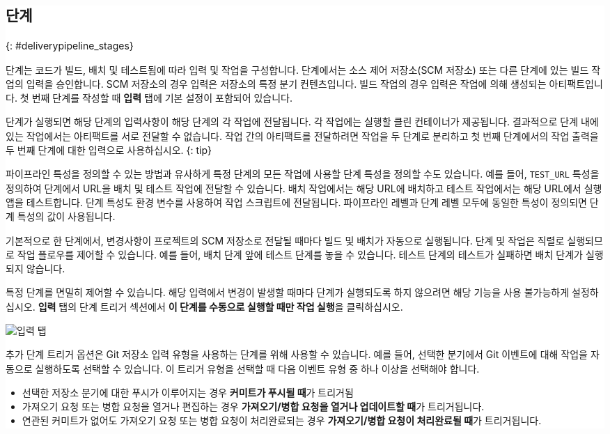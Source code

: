 ## 단계
{: #deliverypipeline_stages}

단계는 코드가 빌드, 배치 및 테스트됨에 따라 입력 및 작업을 구성합니다. 단계에서는 소스 제어 저장소(SCM 저장소) 또는 다른 단계에 있는 빌드 작업의 입력을 승인합니다. SCM 저장소의 경우 입력은 저장소의 특정 분기 컨텐츠입니다. 빌드 작업의 경우 입력은 작업에 의해 생성되는 아티팩트입니다. 첫 번째 단계를 작성할 때 **입력** 탭에 기본 설정이 포함되어 있습니다.

단계가 실행되면 해당 단계의 입력사항이 해당 단계의 각 작업에 전달됩니다. 각 작업에는 실행할 클린 컨테이너가 제공됩니다. 결과적으로 단계 내에 있는 작업에서는 아티팩트를 서로 전달할 수 없습니다. 작업 간의 아티팩트를 전달하려면 작업을 두 단계로 분리하고 첫 번째 단계에서의 작업 출력을 두 번째 단계에 대한 입력으로 사용하십시오.
{: tip}

파이프라인 특성을 정의할 수 있는 방법과 유사하게 특정 단계의 모든 작업에 사용할 단계 특성을 정의할 수도 있습니다. 예를 들어, `TEST_URL` 특성을 정의하여 단계에서 URL을 배치 및 테스트 작업에 전달할 수 있습니다. 배치 작업에서는 해당 URL에 배치하고 테스트 작업에서는 해당 URL에서 실행 앱을 테스트합니다. 단계 특성도 환경 변수를 사용하여 작업 스크립트에 전달됩니다. 파이프라인 레벨과 단계 레벨 모두에 동일한 특성이 정의되면 단계 특성의 값이 사용됩니다.

기본적으로 한 단계에서, 변경사항이 프로젝트의 SCM 저장소로 전달될 때마다 빌드 및 배치가 자동으로 실행됩니다. 단계 및 작업은 직렬로 실행되므로 작업 플로우를 제어할 수 있습니다. 예를 들어, 배치 단계 앞에 테스트 단계를 놓을 수 있습니다. 테스트 단계의 테스트가 실패하면 배치 단계가 실행되지 않습니다.

특정 단계를 면밀히 제어할 수 있습니다. 해당 입력에서 변경이 발생할 때마다 단계가 실행되도록 하지 않으려면 해당 기능을 사용 불가능하게 설정하십시오. **입력** 탭의 단계 트리거 섹션에서 **이 단계를 수동으로 실행할 때만 작업 실행**을 클릭하십시오.

![입력 탭](images/input_tab_only_execute.png)

추가 단계 트리거 옵션은 Git 저장소 입력 유형을 사용하는 단계를 위해 사용할 수 있습니다. 예를 들어, 선택한 분기에서 Git 이벤트에 대해 작업을 자동으로 실행하도록 선택할 수 있습니다. 이 트리거 유형을 선택할 때 다음 이벤트 유형 중 하나 이상을 선택해야 합니다.

*	선택한 저장소 분기에 대한 푸시가 이루어지는 경우 **커미트가 푸시될 때**가 트리거됨
*	가져오기 요청 또는 병합 요청을 열거나 편집하는 경우 **가져오기/병합 요청을 열거나 업데이트할 때**가 트리거됩니다.
*	연관된 커미트가 없어도 가져오기 요청 또는 병합 요청이 처리완료되는 경우 **가져오기/병합 요청이 처리완료될 때**가 트리거됩니다.
